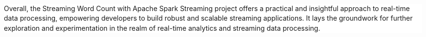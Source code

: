 Overall, the Streaming Word Count with Apache Spark Streaming project offers a practical and insightful approach to real-time data processing, empowering developers to build robust and scalable streaming applications. It lays the groundwork for further exploration and experimentation in the realm of real-time analytics and streaming data processing.
